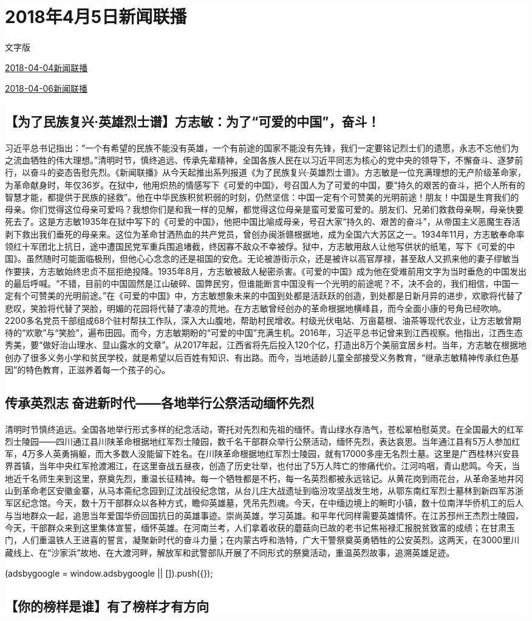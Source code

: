 







# 2018年4月5日新闻联播
 文字版








[2018-04-04新闻联播](/xinwenlianbo/20180404)


[2018-04-06新闻联播](/xinwenlianbo/20180406)





## 【为了民族复兴·英雄烈士谱】方志敏：为了“可爱的中国”，奋斗！


习近平总书记指出：“一个有希望的民族不能没有英雄，一个有前途的国家不能没有先锋，我们一定要铭记烈士们的遗愿，永志不忘他们为之流血牺牲的伟大理想。”清明时节，慎终追远、传承先辈精神，全国各族人民在以习近平同志为核心的党中央的领导下，不懈奋斗、逐梦前行，以奋斗的姿态告慰先烈。《新闻联播》从今天起推出系列报道《为了民族复兴·英雄烈士谱》。方志敏是一位充满理想的无产阶级革命家，为革命献身时，年仅36岁。在狱中，他用炽热的情感写下《可爱的中国》，号召国人为了可爱的中国，要“持久的艰苦的奋斗，把个人所有的智慧才能，都提供于民族的拯救”。他在中华民族积贫积弱的时刻，仍然坚信：中国一定有个可赞美的光明前途！朋友！中国是生育我们的母亲。你们觉得这位母亲可爱吗？我想你们是和我一样的见解，都觉得这位母亲是蛮可爱蛮可爱的。朋友们、兄弟们救救母亲啊，母亲快要死去了。这是方志敏1935年在狱中写下的《可爱的中国》，他把中国比喻成母亲，号召大家“持久的、艰苦的奋斗”，从帝国主义恶魔生吞活剥下救出我们垂死的母亲来。这位为革命甘洒热血的共产党员，曾创办闽浙赣根据地，成为全国六大苏区之一。1934年11月，方志敏奉命率领红十军团北上抗日，途中遭国民党军重兵围追堵截，终因寡不敌众不幸被俘。狱中，方志敏用敌人让他写供状的纸笔，写下《可爱的中国》。虽然随时可能面临极刑，但他心心念念的还是祖国的安危。无论被游街示众，还是被许以高官厚禄，甚至敌人又抓来他的妻子缪敏当作要挟，方志敏始终忠贞不屈拒绝投降。1935年8月，方志敏被敌人秘密杀害。《可爱的中国》成为他在受难前用文字为当时垂危的中国发出的最后呼喊。“不错，目前的中国固然是江山破碎、国弊民穷，但谁能断言中国没有一个光明的前途呢？不，决不会的，我们相信，中国一定有个可赞美的光明前途。”在《可爱的中国》中，方志敏想象未来的中国到处都是活跃跃的创造，到处都是日新月异的进步，欢歌将代替了悲叹，笑脸将代替了哭脸，明媚的花园将代替了凄凉的荒地。在方志敏曾经创办的革命根据地横峰县，而今全面小康的号角已经吹响。2200多名党员干部组成68个驻村帮扶工作队，深入大山腹地，帮助村民增收。村级光伏电站、万亩葛根、油茶等现代农业，让方志敏曾期待的“欢歌”与“笑脸”，遍布田园。而今，方志敏期盼的“可爱的中国”充满生机。2016年，习近平总书记曾来到江西视察。他指出，江西生态秀美，要“做好治山理水、显山露水的文章”。从2017年起，江西省将先后投入120个亿，打造出8万个美丽宜居乡村。当年，方志敏在根据地创办了很多义务小学和贫民学校，就是希望以后百姓有知识、有出路。而今，当地适龄儿童全部接受义务教育，“继承志敏精神传承红色基因”的特色教育，正滋养着每一个孩子的心。


## 传承英烈志 奋进新时代——各地举行公祭活动缅怀先烈


清明时节慎终追远。全国各地举行形式多样的纪念活动，寄托对先烈和先祖的缅怀。青山绿水存浩气，苍松翠柏慰英灵。在全国最大的红军烈士陵园——四川通江县川陕革命根据地红军烈士陵园，数千名干部群众举行公祭活动，缅怀先烈，表达哀思。当年通江县有5万人参加红军，4万多人英勇捐躯，而大多数人没能留下姓名。在川陕革命根据地红军烈士陵园，就有17000多座无名烈士墓。这里是广西桂林兴安县界首镇，当年中央红军抢渡湘江，在这里奋战五昼夜，创造了历史壮举，也付出了5万人阵亡的惨痛代价。江河呜咽，青山悲鸣。今天，当地近千名师生来到这里，祭奠先烈，重温长征精神。每一个牺牲都是不朽，每一名英烈都被永远铭记。从黄花岗到雨花台，从革命圣地井冈山到革命老区安徽金寨，从马本斋纪念园到辽沈战役纪念馆，从台儿庄大战遗址到临汾攻坚战发生地，从鄂东南红军烈士墓林到新四军苏浙军区纪念馆。今天，数十万干部群众以各种方式，瞻仰英雄墓，凭吊先烈魂。今天，在中缅边境上的畹町小镇，数十位南洋华侨机工的后人与当地群众一起，追思当年爱国华侨回国抗日的英雄事迹。崇尚英雄，学习英雄。和平年代同样需要英雄情怀。在江苏邳州王杰烈士陵园，今天，干部群众来到这里集体宣誓，缅怀英雄。在河南兰考，人们拿着收获的蘑菇向已故的老书记焦裕禄汇报脱贫致富的成绩；在甘肃玉门，人们重温铁人王进喜的誓言，凝聚新时代的奋斗力量；在内蒙古呼和浩特，广大干警祭奠英勇牺牲的公安英烈。这两天，在3000里川藏线上、在“沙家浜”故地、在大渡河畔，解放军和武警部队开展了不同形式的祭奠活动，重温英烈故事，追溯英雄足迹。





 (adsbygoogle = window.adsbygoogle || []).push({});

 
## 【你的榜样是谁】有了榜样才有方向
